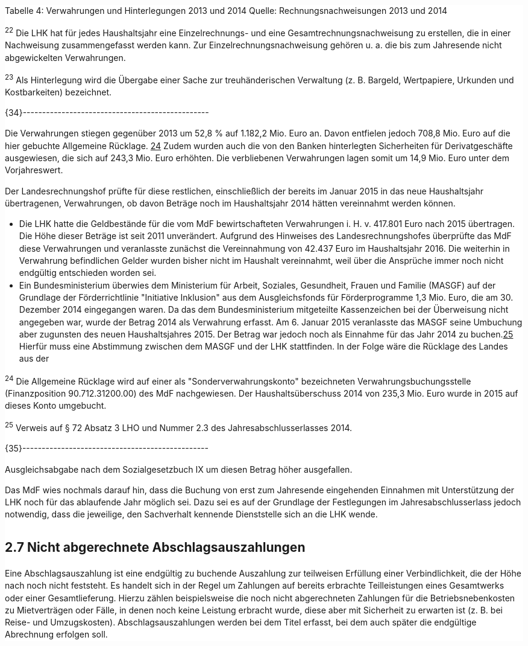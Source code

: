 <span id="page-33-2"></span>Tabelle 4: Verwahrungen und Hinterlegungen 2013 und 2014 Quelle: Rechnungsnachweisungen 2013 und 2014

<span id="page-33-0"></span><sup>22</sup> Die LHK hat für jedes Haushaltsjahr eine Einzelrechnungs- und eine Gesamtrechnungsnachweisung zu erstellen, die in einer Nachweisung zusammengefasst werden kann. Zur Einzelrechnungsnachweisung gehören u. a. die bis zum Jahresende nicht abgewickelten Verwahrungen.

<span id="page-33-1"></span><sup>23</sup> Als Hinterlegung wird die Übergabe einer Sache zur treuhänderischen Verwaltung (z. B. Bargeld, Wertpapiere, Urkunden und Kostbarkeiten) bezeichnet.

{34}------------------------------------------------

Die Verwahrungen stiegen gegenüber 2013 um 52,8 % auf 1.182,2 Mio. Euro an. Davon entfielen jedoch 708,8 Mio. Euro auf die hier gebuchte Allgemeine Rücklage. [24](#page-34-0) Zudem wurden auch die von den Banken hinterlegten Sicherheiten für Derivatgeschäfte ausgewiesen, die sich auf 243,3 Mio. Euro erhöhten. Die verbliebenen Verwahrungen lagen somit um 14,9 Mio. Euro unter dem Vorjahreswert.

Der Landesrechnungshof prüfte für diese restlichen, einschließlich der bereits im Januar 2015 in das neue Haushaltsjahr übertragenen, Verwahrungen, ob davon Beträge noch im Haushaltsjahr 2014 hätten vereinnahmt werden können.

- Die LHK hatte die Geldbestände für die vom MdF bewirtschafteten Verwahrungen i. H. v. 417.801 Euro nach 2015 übertragen. Die Höhe dieser Beträge ist seit 2011 unverändert. Aufgrund des Hinweises des Landesrechnungshofes überprüfte das MdF diese Verwahrungen und veranlasste zunächst die Vereinnahmung von 42.437 Euro im Haushaltsjahr 2016. Die weiterhin in Verwahrung befindlichen Gelder wurden bisher nicht im Haushalt vereinnahmt, weil über die Ansprüche immer noch nicht endgültig entschieden worden sei.
- Ein Bundesministerium überwies dem Ministerium für Arbeit, Soziales, Gesundheit, Frauen und Familie (MASGF) auf der Grundlage der Förderrichtlinie "Initiative Inklusion" aus dem Ausgleichsfonds für Förderprogramme 1,3 Mio. Euro, die am 30. Dezember 2014 eingegangen waren. Da das dem Bundesministerium mitgeteilte Kassenzeichen bei der Überweisung nicht angegeben war, wurde der Betrag 2014 als Verwahrung erfasst. Am 6. Januar 2015 veranlasste das MASGF seine Umbuchung aber zugunsten des neuen Haushaltsjahres 2015. Der Betrag war jedoch noch als Einnahme für das Jahr 2014 zu buchen.[25](#page-34-1) Hierfür muss eine Abstimmung zwischen dem MASGF und der LHK stattfinden. In der Folge wäre die Rücklage des Landes aus der

<span id="page-34-0"></span><sup>24</sup> Die Allgemeine Rücklage wird auf einer als "Sonderverwahrungskonto" bezeichneten Verwahrungsbuchungsstelle (Finanzposition 90.712.31200.00) des MdF nachgewiesen. Der Haushaltsüberschuss 2014 von 235,3 Mio. Euro wurde in 2015 auf dieses Konto umgebucht.

<span id="page-34-1"></span><sup>25</sup> Verweis auf § 72 Absatz 3 LHO und Nummer 2.3 des Jahresabschlusserlasses 2014.

{35}------------------------------------------------

Ausgleichsabgabe nach dem Sozialgesetzbuch IX um diesen Betrag höher ausgefallen.

Das MdF wies nochmals darauf hin, dass die Buchung von erst zum Jahresende eingehenden Einnahmen mit Unterstützung der LHK noch für das ablaufende Jahr möglich sei. Dazu sei es auf der Grundlage der Festlegungen im Jahresabschlusserlass jedoch notwendig, dass die jeweilige, den Sachverhalt kennende Dienststelle sich an die LHK wende.

## 2.7 Nicht abgerechnete Abschlagsauszahlungen

Eine Abschlagsauszahlung ist eine endgültig zu buchende Auszahlung zur teilweisen Erfüllung einer Verbindlichkeit, die der Höhe nach noch nicht feststeht. Es handelt sich in der Regel um Zahlungen auf bereits erbrachte Teilleistungen eines Gesamtwerks oder einer Gesamtlieferung. Hierzu zählen beispielsweise die noch nicht abgerechneten Zahlungen für die Betriebsnebenkosten zu Mietverträgen oder Fälle, in denen noch keine Leistung erbracht wurde, diese aber mit Sicherheit zu erwarten ist (z. B. bei Reise- und Umzugskosten). Abschlagsauszahlungen werden bei dem Titel erfasst, bei dem auch später die endgültige Abrechnung erfolgen soll.
